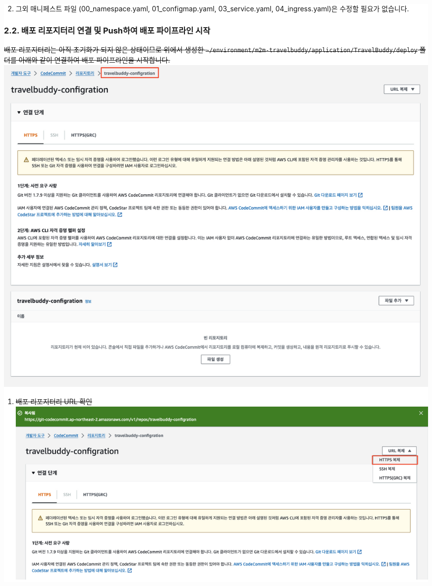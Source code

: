 2. 그외 매니페스트 파일 (00_namespace.yaml, 01_configmap.yaml, 03_service.yaml, 04_ingress.yaml)은 수정할 필요가 없습니다.

### 2.2. 배포 리포지터리 연결 및 Push하여 배포 파이프라인 시작
~~배포 리포지터리는 아직 초기화가 되지 않은 상태이므로 위에서 생성한 ```~/environment/m2m-travelbuddy/application/TravelBuddy/deploy``` 폴더를 아래와 같이 연결하여 배포 파이프라인을 시작합니다.~~<br>
![배포 리포지터리지 초기화되지 않음](./assets/travelbuddy-deploy-repository-not-initialized-terraform.png)

1. ~~배포 리포지터리 URL 확인~~
![배포 리포지터리 URL 확인](./assets/travelbuddy-deploy-repository-url-terraform.png)

